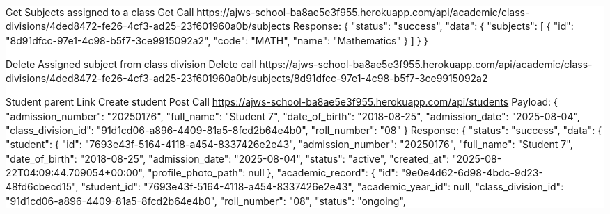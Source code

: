 
Get Subjects assigned to a class
Get Call
https://ajws-school-ba8ae5e3f955.herokuapp.com/api/academic/class-divisions/4ded8472-fe26-4cf3-ad25-23f601960a0b/subjects
Response:
{
    "status": "success",
    "data": {
        "subjects": [
            {
                "id": "8d91dfcc-97e1-4c98-b5f7-3ce9915092a2",
                "code": "MATH",
                "name": "Mathematics"
            }
        ]
    }
}


Delete Assigned subject from class division
Delete call
https://ajws-school-ba8ae5e3f955.herokuapp.com/api/academic/class-divisions/4ded8472-fe26-4cf3-ad25-23f601960a0b/subjects/8d91dfcc-97e1-4c98-b5f7-3ce9915092a2













Student parent Link
Create student
Post Call
https://ajws-school-ba8ae5e3f955.herokuapp.com/api/students
Payload:
{
    "admission_number": "20250176",
    "full_name": "Student 7",
    "date_of_birth": "2018-08-25",
    "admission_date": "2025-08-04",
    "class_division_id": "91d1cd06-a896-4409-81a5-8fcd2b64e4b0",
    "roll_number": "08"
}
Response:
{
    "status": "success",
    "data": {
        "student": {
            "id": "7693e43f-5164-4118-a454-8337426e2e43",
            "admission_number": "20250176",
            "full_name": "Student 7",
            "date_of_birth": "2018-08-25",
            "admission_date": "2025-08-04",
            "status": "active",
            "created_at": "2025-08-22T04:09:44.709054+00:00",
            "profile_photo_path": null
        },
        "academic_record": {
            "id": "9e0e4d62-6d98-4bdc-9d23-48fd6cbecd15",
            "student_id": "7693e43f-5164-4118-a454-8337426e2e43",
            "academic_year_id": null,
            "class_division_id": "91d1cd06-a896-4409-81a5-8fcd2b64e4b0",
            "roll_number": "08",
            "status": "ongoing",